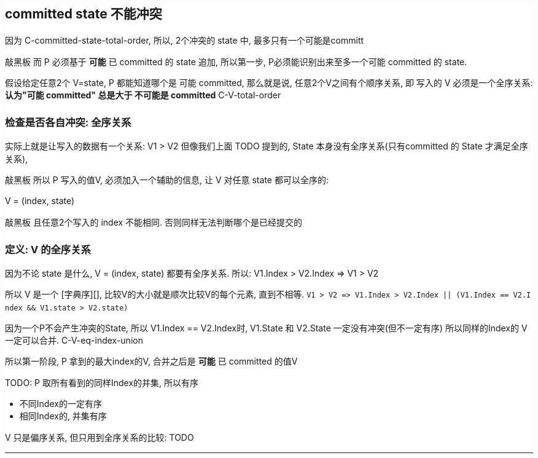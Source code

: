 ## committed state 不能冲突

因为
C-committed-state-total-order, 
所以, 2个冲突的 state 中, 最多只有一个可能是committ

敲黑板
而 P 必须基于 **可能** 已 committed 的 state 追加,
所以第一步, P必须能识别出来至多一个可能 committed 的 state.


假设给定任意2个 V=state, P 都能知道哪个是 可能 committed,
那么就是说,
任意2个V之间有个顺序关系, 即
写入的 V 必须是一个全序关系:
**认为"可能 committed" 总是大于 不可能是 committed**
C-V-total-order


### 检查是否各自冲突: 全序关系



实际上就是让写入的数据有一个关系: V1 > V2
但像我们上面 TODO 提到的, State 本身没有全序关系(只有committed 的 State 才满足全序关系),

敲黑板
所以 P 写入的值V, 必须加入一个辅助的信息,
让 V 对任意 state 都可以全序的:

V = (index,  state)

敲黑板
且任意2个写入的 index 不能相同. 否则同样无法判断哪个是已经提交的

### 定义: V 的全序关系

因为不论 state 是什么, V = (index, state) 都要有全序关系.
所以: V1.Index > V2.Index => V1 > V2

所以 V 是一个 [字典序][], 比较V的大小就是顺次比较V的每个元素, 直到不相等.
`V1 > V2 => V1.Index > V2.Index || (V1.Index == V2.Index && V1.state > V2.state)`

因为一个P不会产生冲突的State, 所以 V1.Index == V2.Index时,
V1.State 和 V2.State 一定没有冲突(但不一定有序)
所以同样的Index的 V  一定可以合并.
C-V-eq-index-union

所以第一阶段, P 拿到的最大index的V, 合并之后是 **可能** 已 committed 的值V

TODO: P 取所有看到的同样Index的并集, 所以有序

- 不同Index的一定有序
- 相同Index的, 并集有序

V 只是偏序关系, 但只用到全序关系的比较: TODO


---